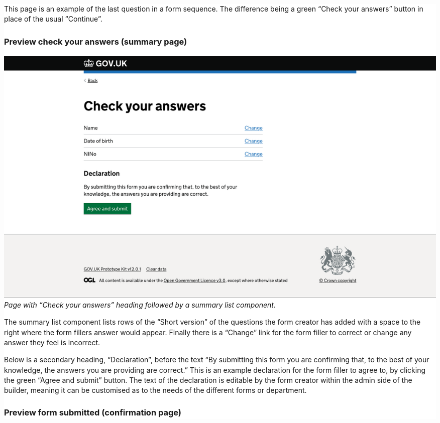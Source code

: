 This page is an example of the last question in a form sequence. The difference being a green “Check your answers” button in place of the usual “Continue”.


### Preview check your answers (summary page)

![Preview check your answers page. Screenshot](screenshots/104-Preview-Check-your-answers.png)
*Page with “Check your answers” heading followed by a summary list component.*

The summary list component lists rows of the “Short version” of the questions the form creator has added with a space to the right where the form fillers answer would appear. Finally there is a “Change” link for the form filler to correct or change any answer they feel is incorrect.

Below is a secondary heading, “Declaration”, before the text “By submitting this form you are confirming that, to the best of your knowledge, the answers you are providing are correct.” This is an example declaration for the form filler to agree to, by clicking the green “Agree and submit” button. The text of the declaration is editable by the form creator within the admin side of the builder, meaning it can be customised as to the needs of the different forms or department.


### Preview form submitted (confirmation page)
